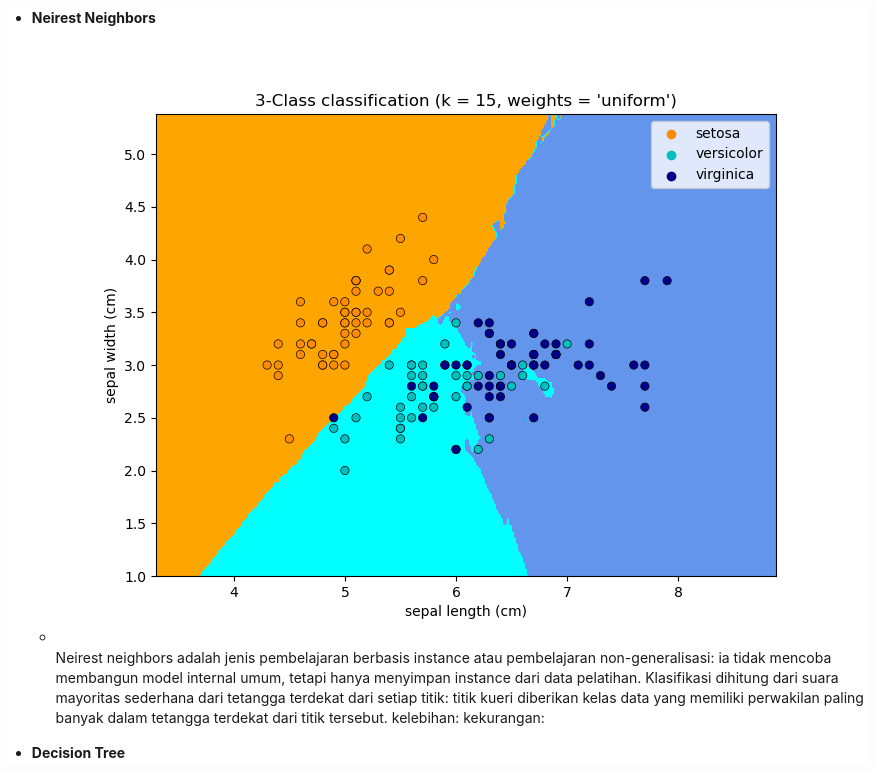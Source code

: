 - **Neirest Neighbors**
  - ![neirest](neirestneighbors.png)
Neirest neighbors adalah jenis pembelajaran berbasis instance atau pembelajaran non-generalisasi: ia tidak mencoba membangun model internal umum, tetapi hanya menyimpan instance dari data pelatihan. Klasifikasi dihitung dari suara mayoritas sederhana dari tetangga terdekat dari setiap titik: titik kueri diberikan kelas data yang memiliki perwakilan paling banyak dalam tetangga terdekat dari titik tersebut.
kelebihan:
kekurangan:

- **Decision Tree**